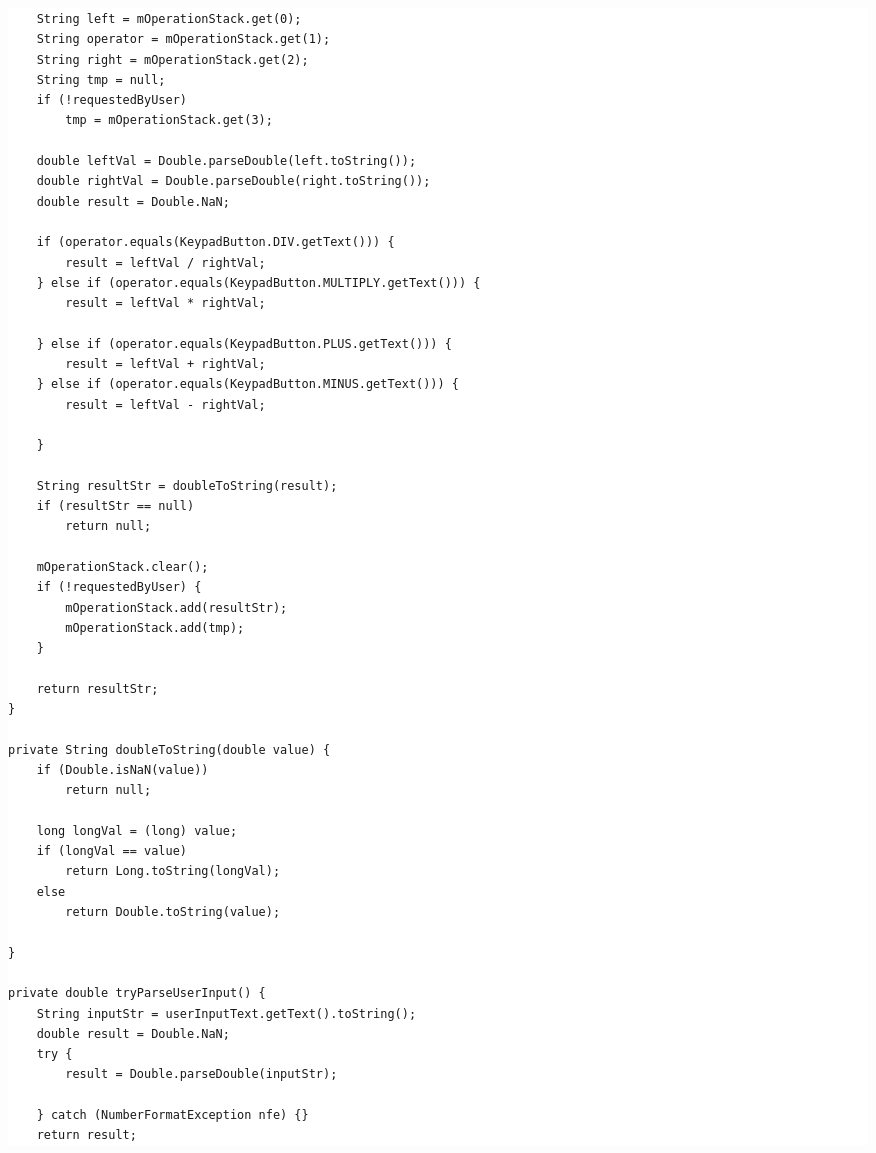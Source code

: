 		String left = mOperationStack.get(0);  
		String operator = mOperationStack.get(1);  
		String right = mOperationStack.get(2);  
		String tmp = null;  
		if (!requestedByUser)  
			tmp = mOperationStack.get(3);  

		double leftVal = Double.parseDouble(left.toString());  
		double rightVal = Double.parseDouble(right.toString());  
		double result = Double.NaN;  

		if (operator.equals(KeypadButton.DIV.getText())) {  
			result = leftVal / rightVal;  
		} else if (operator.equals(KeypadButton.MULTIPLY.getText())) {  
			result = leftVal * rightVal;  

		} else if (operator.equals(KeypadButton.PLUS.getText())) {  
			result = leftVal + rightVal;  
		} else if (operator.equals(KeypadButton.MINUS.getText())) {  
			result = leftVal - rightVal;  

		}  

		String resultStr = doubleToString(result);  
		if (resultStr == null)  
			return null;  

		mOperationStack.clear();  
		if (!requestedByUser) {  
			mOperationStack.add(resultStr);  
			mOperationStack.add(tmp);  
		}  

		return resultStr;  
	}  

	private String doubleToString(double value) {  
		if (Double.isNaN(value))  
			return null;  

		long longVal = (long) value;  
		if (longVal == value)  
			return Long.toString(longVal);  
		else  
			return Double.toString(value);  

	}  

	private double tryParseUserInput() {  
		String inputStr = userInputText.getText().toString();  
		double result = Double.NaN;  
		try {  
			result = Double.parseDouble(inputStr);  

		} catch (NumberFormatException nfe) {}  
		return result;  
